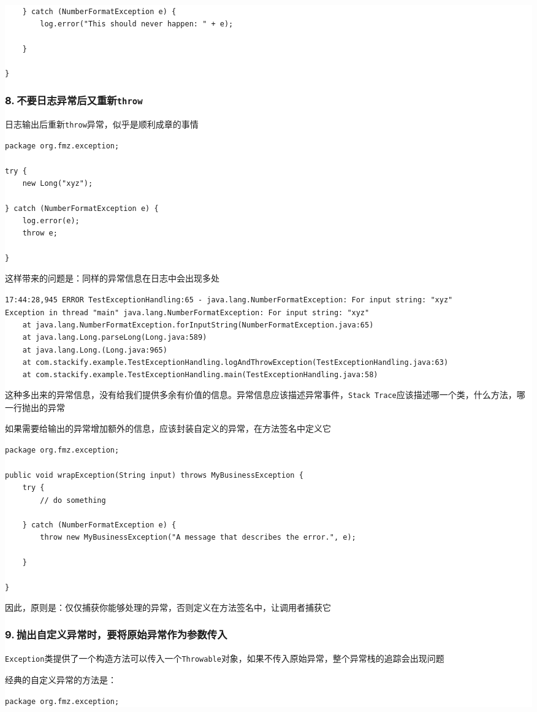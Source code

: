         } catch (NumberFormatException e) {
            log.error("This should never happen: " + e);
        
        }

    }

### 8. 不要日志异常后又重新`throw`

日志输出后重新`throw`异常，似乎是顺利成章的事情

    package org.fmz.exception;

    try {
        new Long("xyz");

    } catch (NumberFormatException e) {
        log.error(e);
        throw e;

    }

这样带来的问题是：同样的异常信息在日志中会出现多处

    17:44:28,945 ERROR TestExceptionHandling:65 - java.lang.NumberFormatException: For input string: "xyz"
    Exception in thread "main" java.lang.NumberFormatException: For input string: "xyz"
        at java.lang.NumberFormatException.forInputString(NumberFormatException.java:65)
        at java.lang.Long.parseLong(Long.java:589)
        at java.lang.Long.(Long.java:965)
        at com.stackify.example.TestExceptionHandling.logAndThrowException(TestExceptionHandling.java:63)
        at com.stackify.example.TestExceptionHandling.main(TestExceptionHandling.java:58)

这种多出来的异常信息，没有给我们提供多余有价值的信息。异常信息应该描述异常事件，`Stack Trace`应该描述哪一个类，什么方法，哪一行抛出的异常

如果需要给输出的异常增加额外的信息，应该封装自定义的异常，在方法签名中定义它

    package org.fmz.exception;

    public void wrapException(String input) throws MyBusinessException {
        try {
            // do something
        
        } catch (NumberFormatException e) {
            throw new MyBusinessException("A message that describes the error.", e);
        
        }

    }

因此，原则是：仅仅捕获你能够处理的异常，否则定义在方法签名中，让调用者捕获它

### 9. 抛出自定义异常时，要将原始异常作为参数传入

`Exception`类提供了一个构造方法可以传入一个`Throwable`对象，如果不传入原始异常，整个异常栈的追踪会出现问题

经典的自定义异常的方法是：

    package org.fmz.exception;
